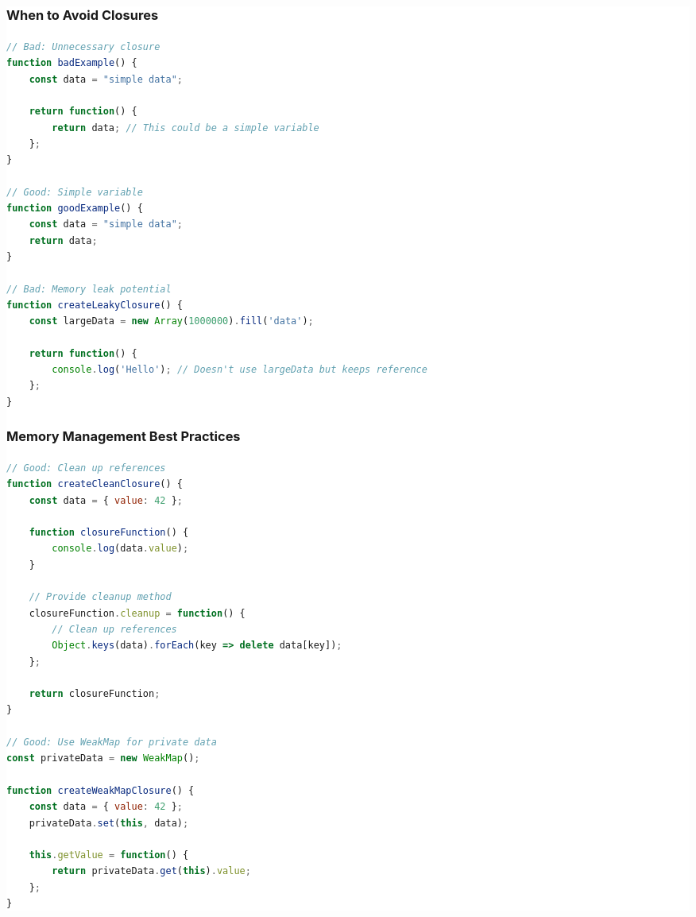 ### When to Avoid Closures

```javascript
// Bad: Unnecessary closure
function badExample() {
    const data = "simple data";
    
    return function() {
        return data; // This could be a simple variable
    };
}

// Good: Simple variable
function goodExample() {
    const data = "simple data";
    return data;
}

// Bad: Memory leak potential
function createLeakyClosure() {
    const largeData = new Array(1000000).fill('data');
    
    return function() {
        console.log('Hello'); // Doesn't use largeData but keeps reference
    };
}
```

### Memory Management Best Practices

```javascript
// Good: Clean up references
function createCleanClosure() {
    const data = { value: 42 };
    
    function closureFunction() {
        console.log(data.value);
    }
    
    // Provide cleanup method
    closureFunction.cleanup = function() {
        // Clean up references
        Object.keys(data).forEach(key => delete data[key]);
    };
    
    return closureFunction;
}

// Good: Use WeakMap for private data
const privateData = new WeakMap();

function createWeakMapClosure() {
    const data = { value: 42 };
    privateData.set(this, data);
    
    this.getValue = function() {
        return privateData.get(this).value;
    };
}
```

